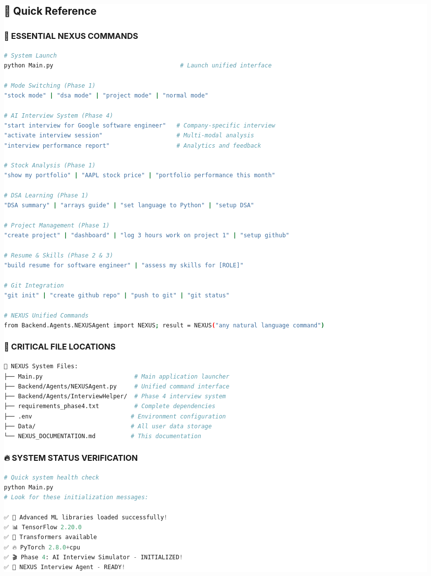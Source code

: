 ## 🎯 Quick Reference

### **🚀 ESSENTIAL NEXUS COMMANDS**
```bash
# System Launch
python Main.py                                    # Launch unified interface

# Mode Switching (Phase 1)
"stock mode" | "dsa mode" | "project mode" | "normal mode"

# AI Interview System (Phase 4)
"start interview for Google software engineer"   # Company-specific interview
"activate interview session"                     # Multi-modal analysis
"interview performance report"                   # Analytics and feedback

# Stock Analysis (Phase 1)
"show my portfolio" | "AAPL stock price" | "portfolio performance this month"

# DSA Learning (Phase 1)
"DSA summary" | "arrays guide" | "set language to Python" | "setup DSA"

# Project Management (Phase 1)
"create project" | "dashboard" | "log 3 hours work on project 1" | "setup github"

# Resume & Skills (Phase 2 & 3)
"build resume for software engineer" | "assess my skills for [ROLE]"

# Git Integration
"git init" | "create github repo" | "push to git" | "git status"

# NEXUS Unified Commands
from Backend.Agents.NEXUSAgent import NEXUS; result = NEXUS("any natural language command")
```

### **📁 CRITICAL FILE LOCATIONS**
```bash
📁 NEXUS System Files:
├── Main.py                          # Main application launcher
├── Backend/Agents/NEXUSAgent.py     # Unified command interface
├── Backend/Agents/InterviewHelper/  # Phase 4 interview system
├── requirements_phase4.txt          # Complete dependencies
├── .env                            # Environment configuration
├── Data/                           # All user data storage
└── NEXUS_DOCUMENTATION.md          # This documentation
```

### **🔥 SYSTEM STATUS VERIFICATION**
```python
# Quick system health check
python Main.py
# Look for these initialization messages:

✅ 🚀 Advanced ML libraries loaded successfully!
✅ 📊 TensorFlow 2.20.0
✅ 🤗 Transformers available  
✅ 🔥 PyTorch 2.8.0+cpu
✅ 🎬 Phase 4: AI Interview Simulator - INITIALIZED!
✅ 🤖 NEXUS Interview Agent - READY!
```
